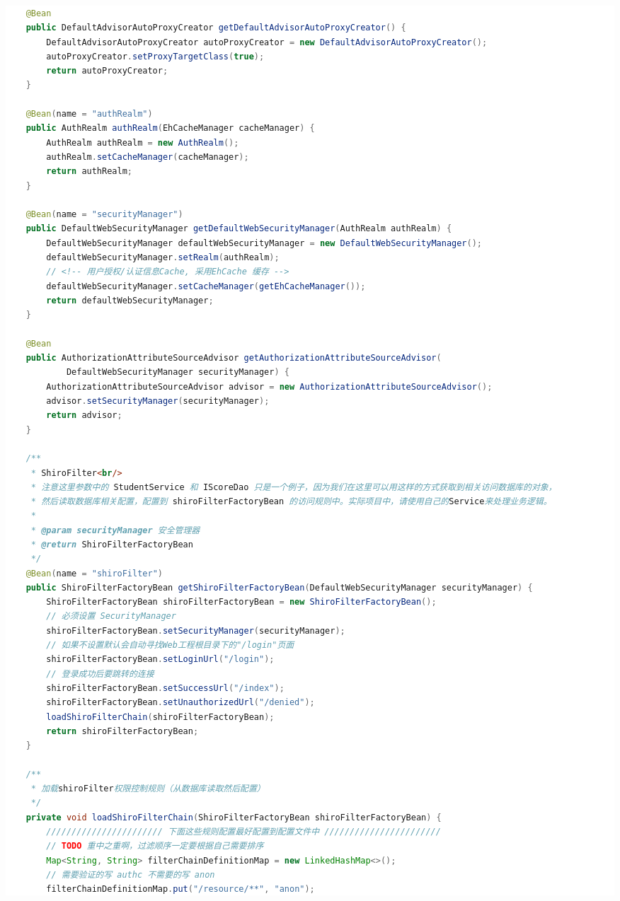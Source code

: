 ```java
    @Bean
    public DefaultAdvisorAutoProxyCreator getDefaultAdvisorAutoProxyCreator() {
        DefaultAdvisorAutoProxyCreator autoProxyCreator = new DefaultAdvisorAutoProxyCreator();
        autoProxyCreator.setProxyTargetClass(true);
        return autoProxyCreator;
    }

    @Bean(name = "authRealm")
    public AuthRealm authRealm(EhCacheManager cacheManager) {
        AuthRealm authRealm = new AuthRealm();
        authRealm.setCacheManager(cacheManager);
        return authRealm;
    }

    @Bean(name = "securityManager")
    public DefaultWebSecurityManager getDefaultWebSecurityManager(AuthRealm authRealm) {
        DefaultWebSecurityManager defaultWebSecurityManager = new DefaultWebSecurityManager();
        defaultWebSecurityManager.setRealm(authRealm);
        // <!-- 用户授权/认证信息Cache, 采用EhCache 缓存 -->
        defaultWebSecurityManager.setCacheManager(getEhCacheManager());
        return defaultWebSecurityManager;
    }

    @Bean
    public AuthorizationAttributeSourceAdvisor getAuthorizationAttributeSourceAdvisor(
            DefaultWebSecurityManager securityManager) {
        AuthorizationAttributeSourceAdvisor advisor = new AuthorizationAttributeSourceAdvisor();
        advisor.setSecurityManager(securityManager);
        return advisor;
    }

    /**
     * ShiroFilter<br/>
     * 注意这里参数中的 StudentService 和 IScoreDao 只是一个例子，因为我们在这里可以用这样的方式获取到相关访问数据库的对象，
     * 然后读取数据库相关配置，配置到 shiroFilterFactoryBean 的访问规则中。实际项目中，请使用自己的Service来处理业务逻辑。
     *
     * @param securityManager 安全管理器
     * @return ShiroFilterFactoryBean
     */
    @Bean(name = "shiroFilter")
    public ShiroFilterFactoryBean getShiroFilterFactoryBean(DefaultWebSecurityManager securityManager) {
        ShiroFilterFactoryBean shiroFilterFactoryBean = new ShiroFilterFactoryBean();
        // 必须设置 SecurityManager
        shiroFilterFactoryBean.setSecurityManager(securityManager);
        // 如果不设置默认会自动寻找Web工程根目录下的"/login"页面
        shiroFilterFactoryBean.setLoginUrl("/login");
        // 登录成功后要跳转的连接
        shiroFilterFactoryBean.setSuccessUrl("/index");
        shiroFilterFactoryBean.setUnauthorizedUrl("/denied");
        loadShiroFilterChain(shiroFilterFactoryBean);
        return shiroFilterFactoryBean;
    }

    /**
     * 加载shiroFilter权限控制规则（从数据库读取然后配置）
     */
    private void loadShiroFilterChain(ShiroFilterFactoryBean shiroFilterFactoryBean) {
        /////////////////////// 下面这些规则配置最好配置到配置文件中 ///////////////////////
        // TODO 重中之重啊，过滤顺序一定要根据自己需要排序
        Map<String, String> filterChainDefinitionMap = new LinkedHashMap<>();
        // 需要验证的写 authc 不需要的写 anon
        filterChainDefinitionMap.put("/resource/**", "anon");
```